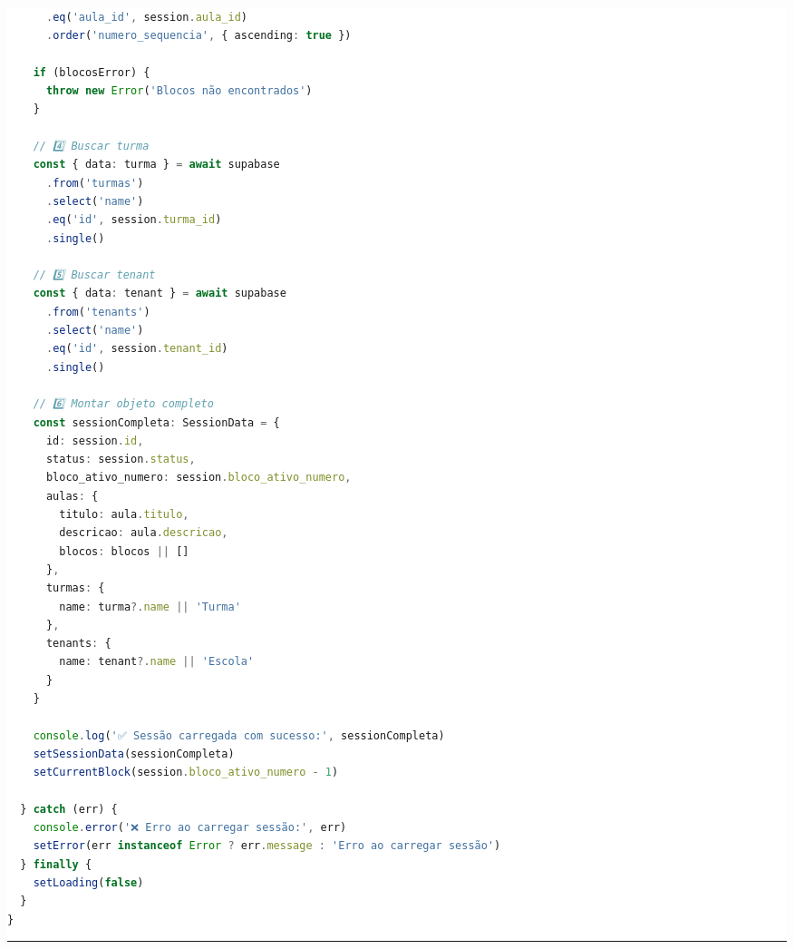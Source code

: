 ```typescript
      .eq('aula_id', session.aula_id)
      .order('numero_sequencia', { ascending: true })

    if (blocosError) {
      throw new Error('Blocos não encontrados')
    }

    // 4️⃣ Buscar turma
    const { data: turma } = await supabase
      .from('turmas')
      .select('name')
      .eq('id', session.turma_id)
      .single()

    // 5️⃣ Buscar tenant
    const { data: tenant } = await supabase
      .from('tenants')
      .select('name')
      .eq('id', session.tenant_id)
      .single()

    // 6️⃣ Montar objeto completo
    const sessionCompleta: SessionData = {
      id: session.id,
      status: session.status,
      bloco_ativo_numero: session.bloco_ativo_numero,
      aulas: {
        titulo: aula.titulo,
        descricao: aula.descricao,
        blocos: blocos || []
      },
      turmas: {
        name: turma?.name || 'Turma'
      },
      tenants: {
        name: tenant?.name || 'Escola'
      }
    }

    console.log('✅ Sessão carregada com sucesso:', sessionCompleta)
    setSessionData(sessionCompleta)
    setCurrentBlock(session.bloco_ativo_numero - 1)
    
  } catch (err) {
    console.error('❌ Erro ao carregar sessão:', err)
    setError(err instanceof Error ? err.message : 'Erro ao carregar sessão')
  } finally {
    setLoading(false)
  }
}
```

---